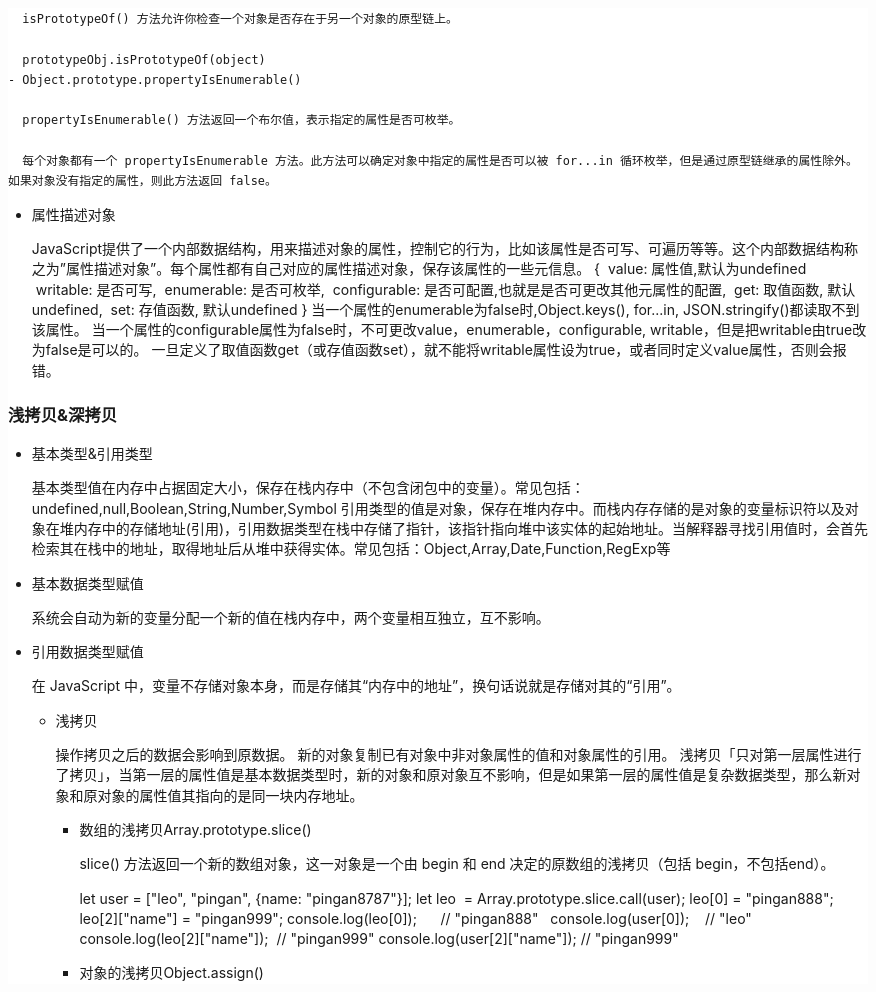 	  isPrototypeOf() 方法允许你检查一个对象是否存在于另一个对象的原型链上。
	  
	  prototypeObj.isPrototypeOf(object)
	- Object.prototype.propertyIsEnumerable()

	  propertyIsEnumerable() 方法返回一个布尔值，表示指定的属性是否可枚举。
	  
	  每个对象都有一个 propertyIsEnumerable 方法。此方法可以确定对象中指定的属性是否可以被 for...in 循环枚举，但是通过原型链继承的属性除外。如果对象没有指定的属性，则此方法返回 false。
- 属性描述对象

  JavaScript提供了一个内部数据结构，用来描述对象的属性，控制它的行为，比如该属性是否可写、可遍历等等。这个内部数据结构称之为”属性描述对象”。每个属性都有自己对应的属性描述对象，保存该属性的一些元信息。
  {
   value: 属性值,默认为undefined
   writable: 是否可写,
   enumerable: 是否可枚举,
   configurable: 是否可配置,也就是是否可更改其他元属性的配置,
   get: 取值函数, 默认undefined,
   set: 存值函数, 默认undefined
  }
  当一个属性的enumerable为false时,Object.keys(), for...in, JSON.stringify()都读取不到该属性。
  当一个属性的configurable属性为false时，不可更改value，enumerable，configurable, writable，但是把writable由true改为false是可以的。
  一旦定义了取值函数get（或存值函数set），就不能将writable属性设为true，或者同时定义value属性，否则会报错。
### 浅拷贝&深拷贝

- 基本类型&引用类型

  基本类型值在内存中占据固定大小，保存在栈内存中（不包含闭包中的变量）。常见包括：undefined,null,Boolean,String,Number,Symbol
  引用类型的值是对象，保存在堆内存中。而栈内存存储的是对象的变量标识符以及对象在堆内存中的存储地址(引用)，引用数据类型在栈中存储了指针，该指针指向堆中该实体的起始地址。当解释器寻找引用值时，会首先检索其在栈中的地址，取得地址后从堆中获得实体。常见包括：Object,Array,Date,Function,RegExp等
- 基本数据类型赋值

  系统会自动为新的变量分配一个新的值在栈内存中，两个变量相互独立，互不影响。
- 引用数据类型赋值

  在 JavaScript 中，变量不存储对象本身，而是存储其“内存中的地址”，换句话说就是存储对其的“引用”。
	- 浅拷贝

	  操作拷贝之后的数据会影响到原数据。
	  新的对象复制已有对象中非对象属性的值和对象属性的引用。
	  浅拷贝「只对第一层属性进行了拷贝」，当第一层的属性值是基本数据类型时，新的对象和原对象互不影响，但是如果第一层的属性值是复杂数据类型，那么新对象和原对象的属性值其指向的是同一块内存地址。
		- 数组的浅拷贝Array.prototype.slice()

		  slice() 方法返回一个新的数组对象，这一对象是一个由 begin 和 end 决定的原数组的浅拷贝（包括 begin，不包括end）。
		  
		  
		  let user = ["leo", "pingan", {name: "pingan8787"}];
		  let leo  = Array.prototype.slice.call(user);
		  leo[0] = "pingan888";
		  leo[2]["name"] = "pingan999";
		  console.log(leo[0]);      // "pingan888"  
		  console.log(user[0]);    // "leo"        
		  console.log(leo[2]["name"]);  // "pingan999"
		  console.log(user[2]["name"]); // "pingan999"
		- 对象的浅拷贝Object.assign()
